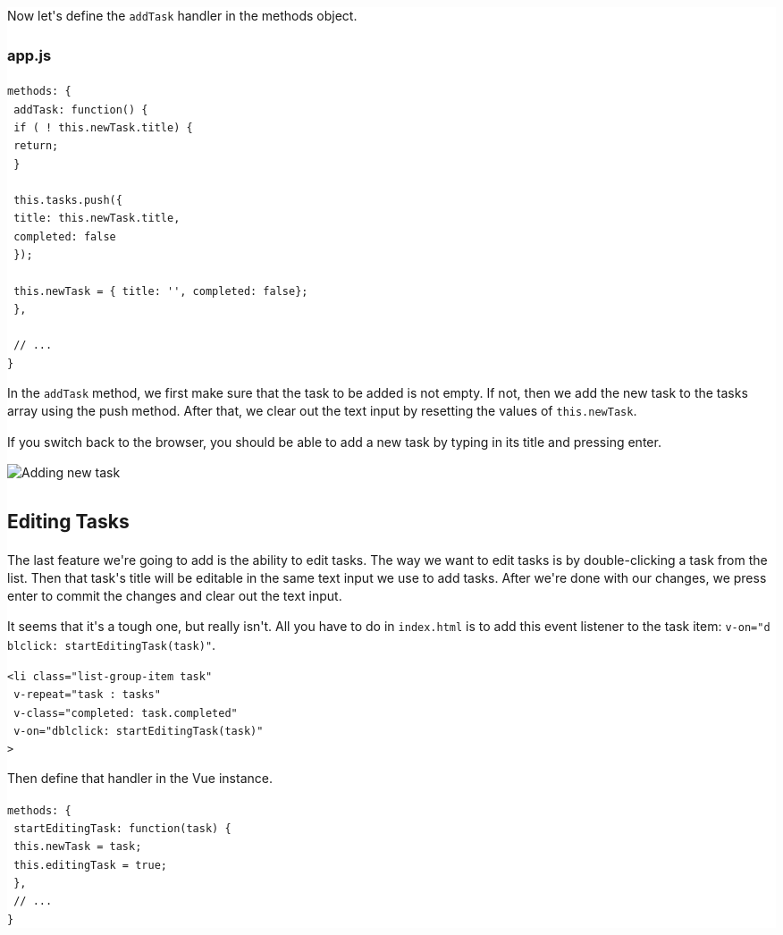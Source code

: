 Now let's define the `addTask` handler in the methods object.

### app.js

```
methods: {
 addTask: function() {
 if ( ! this.newTask.title) {
 return;
 }

 this.tasks.push({
 title: this.newTask.title,
 completed: false
 });

 this.newTask = { title: '', completed: false};
 },

 // ...
}
```

In the `addTask` method, we first make sure that the task to be added is not empty. If not, then we add the new task to the tasks array using the push method. After that, we clear out the text input by resetting the values of `this.newTask`.

If you switch back to the browser, you should be able to add a new task by typing in its title and pressing enter.

![Adding new task](http://taha-sh.com/images/blog/1438790135many-js-frameworks-but-vue-js-is-different-6.png)

## Editing Tasks

The last feature we're going to add is the ability to edit tasks. The way we want to edit tasks is by double-clicking a task from the list. Then that task's title will be editable in the same text input we use to add tasks. After we're done with our changes, we press enter to commit the changes and clear out the text input.

It seems that it's a tough one, but really isn't. All you have to do in `index.html` is to add this event listener to the task item: `v-on="dblclick: startEditingTask(task)"`.

```
<li class="list-group-item task"
 v-repeat="task : tasks"
 v-class="completed: task.completed"
 v-on="dblclick: startEditingTask(task)"
>
```

Then define that handler in the Vue instance.

```
methods: {
 startEditingTask: function(task) {
 this.newTask = task;
 this.editingTask = true;
 },
 // ...
}
```
